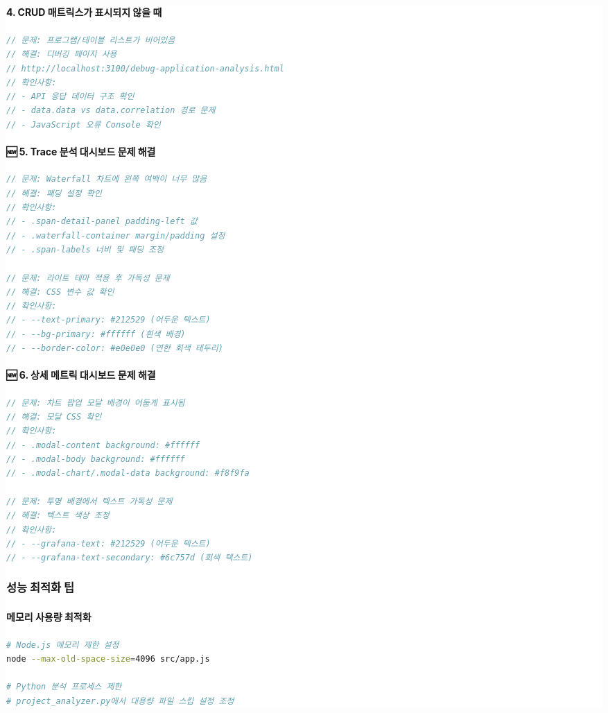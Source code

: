 #### 4. CRUD 매트릭스가 표시되지 않을 때
```javascript
// 문제: 프로그램/테이블 리스트가 비어있음
// 해결: 디버깅 페이지 사용
// http://localhost:3100/debug-application-analysis.html
// 확인사항:
// - API 응답 데이터 구조 확인
// - data.data vs data.correlation 경로 문제
// - JavaScript 오류 Console 확인
```

#### 🆕 5. Trace 분석 대시보드 문제 해결
```javascript
// 문제: Waterfall 차트에 왼쪽 여백이 너무 많음
// 해결: 패딩 설정 확인
// 확인사항:
// - .span-detail-panel padding-left 값
// - .waterfall-container margin/padding 설정
// - .span-labels 너비 및 패딩 조정

// 문제: 라이트 테마 적용 후 가독성 문제
// 해결: CSS 변수 값 확인
// 확인사항:
// - --text-primary: #212529 (어두운 텍스트)
// - --bg-primary: #ffffff (흰색 배경)
// - --border-color: #e0e0e0 (연한 회색 테두리)
```

#### 🆕 6. 상세 메트릭 대시보드 문제 해결
```javascript
// 문제: 차트 팝업 모달 배경이 어둡게 표시됨
// 해결: 모달 CSS 확인
// 확인사항:
// - .modal-content background: #ffffff
// - .modal-body background: #ffffff
// - .modal-chart/.modal-data background: #f8f9fa

// 문제: 투명 배경에서 텍스트 가독성 문제
// 해결: 텍스트 색상 조정
// 확인사항:
// - --grafana-text: #212529 (어두운 텍스트)
// - --grafana-text-secondary: #6c757d (회색 텍스트)
```

### 성능 최적화 팁

#### 메모리 사용량 최적화
```bash
# Node.js 메모리 제한 설정
node --max-old-space-size=4096 src/app.js

# Python 분석 프로세스 제한
# project_analyzer.py에서 대용량 파일 스킵 설정 조정
```
